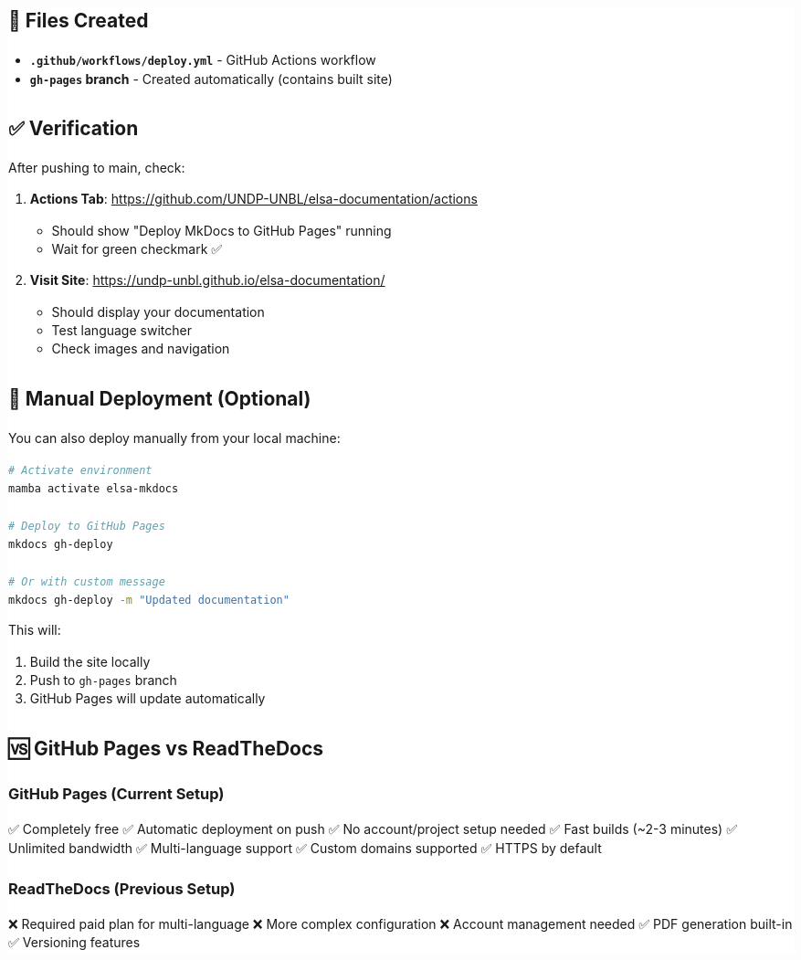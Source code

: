 ## 📁 Files Created

- **`.github/workflows/deploy.yml`** - GitHub Actions workflow
- **`gh-pages` branch** - Created automatically (contains built site)

## ✅ Verification

After pushing to main, check:

1. **Actions Tab**: https://github.com/UNDP-UNBL/elsa-documentation/actions
   - Should show "Deploy MkDocs to GitHub Pages" running
   - Wait for green checkmark ✅

2. **Visit Site**: https://undp-unbl.github.io/elsa-documentation/
   - Should display your documentation
   - Test language switcher
   - Check images and navigation

## 🔧 Manual Deployment (Optional)

You can also deploy manually from your local machine:

```bash
# Activate environment
mamba activate elsa-mkdocs

# Deploy to GitHub Pages
mkdocs gh-deploy

# Or with custom message
mkdocs gh-deploy -m "Updated documentation"
```

This will:
1. Build the site locally
2. Push to `gh-pages` branch
3. GitHub Pages will update automatically

## 🆚 GitHub Pages vs ReadTheDocs

### GitHub Pages (Current Setup)
✅ Completely free
✅ Automatic deployment on push
✅ No account/project setup needed
✅ Fast builds (~2-3 minutes)
✅ Unlimited bandwidth
✅ Multi-language support
✅ Custom domains supported
✅ HTTPS by default

### ReadTheDocs (Previous Setup)
❌ Required paid plan for multi-language
❌ More complex configuration
❌ Account management needed
✅ PDF generation built-in
✅ Versioning features
